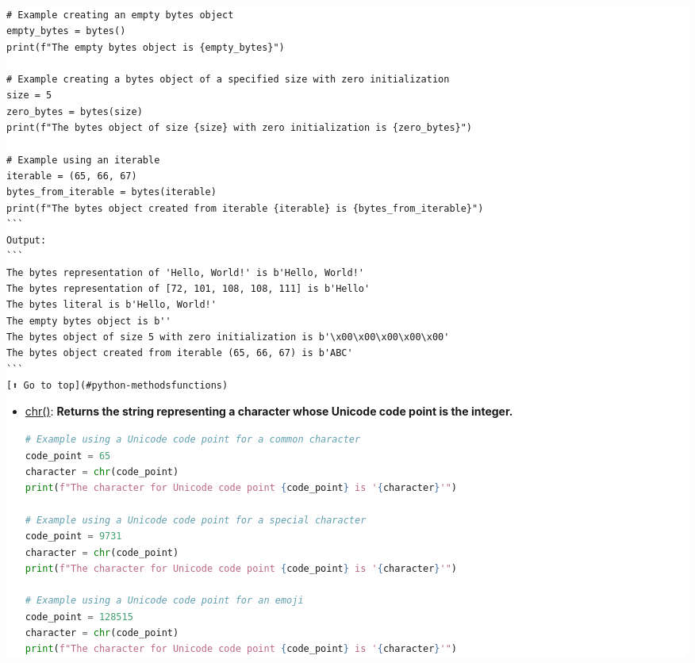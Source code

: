     # Example creating an empty bytes object
    empty_bytes = bytes()
    print(f"The empty bytes object is {empty_bytes}")

    # Example creating a bytes object of a specified size with zero initialization
    size = 5
    zero_bytes = bytes(size)
    print(f"The bytes object of size {size} with zero initialization is {zero_bytes}")

    # Example using an iterable
    iterable = (65, 66, 67)
    bytes_from_iterable = bytes(iterable)
    print(f"The bytes object created from iterable {iterable} is {bytes_from_iterable}")
    ```
    Output:
    ```
    The bytes representation of 'Hello, World!' is b'Hello, World!'
    The bytes representation of [72, 101, 108, 108, 111] is b'Hello'
    The bytes literal is b'Hello, World!'
    The empty bytes object is b''
    The bytes object of size 5 with zero initialization is b'\x00\x00\x00\x00\x00'
    The bytes object created from iterable (65, 66, 67) is b'ABC'
    ```
    [⬆️ Go to top](#python-methodsfunctions)
- [chr()](https://www.w3schools.com/python/ref_func_chr.asp): **Returns the string representing a character whose Unicode code point is the integer.**
    ```python
    # Example using a Unicode code point for a common character
    code_point = 65
    character = chr(code_point)
    print(f"The character for Unicode code point {code_point} is '{character}'")

    # Example using a Unicode code point for a special character
    code_point = 9731
    character = chr(code_point)
    print(f"The character for Unicode code point {code_point} is '{character}'")

    # Example using a Unicode code point for an emoji
    code_point = 128515
    character = chr(code_point)
    print(f"The character for Unicode code point {code_point} is '{character}'")

